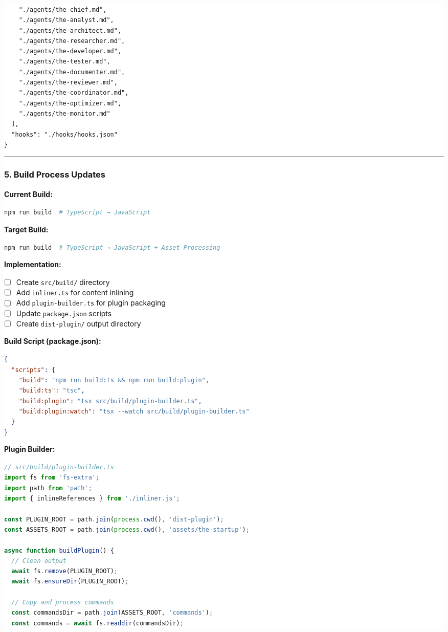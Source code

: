 ```
    "./agents/the-chief.md",
    "./agents/the-analyst.md",
    "./agents/the-architect.md",
    "./agents/the-researcher.md",
    "./agents/the-developer.md",
    "./agents/the-tester.md",
    "./agents/the-documenter.md",
    "./agents/the-reviewer.md",
    "./agents/the-coordinator.md",
    "./agents/the-optimizer.md",
    "./agents/the-monitor.md"
  ],
  "hooks": "./hooks/hooks.json"
}
```

---

### 5. Build Process Updates

**Current Build:**
```bash
npm run build  # TypeScript → JavaScript
```

**Target Build:**
```bash
npm run build  # TypeScript → JavaScript + Asset Processing
```

**Implementation:**
- [ ] Create `src/build/` directory
- [ ] Add `inliner.ts` for content inlining
- [ ] Add `plugin-builder.ts` for plugin packaging
- [ ] Update `package.json` scripts
- [ ] Create `dist-plugin/` output directory

**Build Script (package.json):**
```json
{
  "scripts": {
    "build": "npm run build:ts && npm run build:plugin",
    "build:ts": "tsc",
    "build:plugin": "tsx src/build/plugin-builder.ts",
    "build:plugin:watch": "tsx --watch src/build/plugin-builder.ts"
  }
}
```

**Plugin Builder:**
```typescript
// src/build/plugin-builder.ts
import fs from 'fs-extra';
import path from 'path';
import { inlineReferences } from './inliner.js';

const PLUGIN_ROOT = path.join(process.cwd(), 'dist-plugin');
const ASSETS_ROOT = path.join(process.cwd(), 'assets/the-startup');

async function buildPlugin() {
  // Clean output
  await fs.remove(PLUGIN_ROOT);
  await fs.ensureDir(PLUGIN_ROOT);

  // Copy and process commands
  const commandsDir = path.join(ASSETS_ROOT, 'commands');
  const commands = await fs.readdir(commandsDir);
```